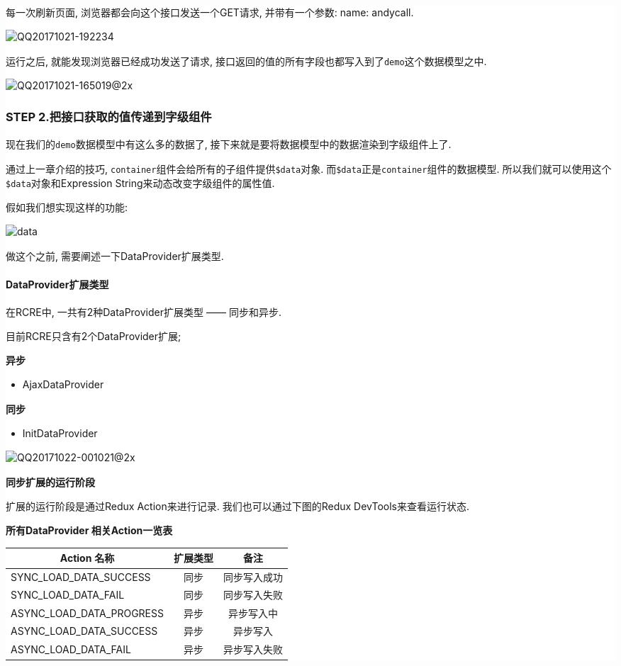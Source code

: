 ```json
```

每一次刷新页面, 浏览器都会向这个接口发送一个GET请求, 并带有一个参数: name: andycall.

![QQ20171021-192234](https://ws1.sinaimg.cn/large/006tKfTcly1fkqb5ubugjj30e4021glr.jpg)

运行之后, 就能发现浏览器已经成功发送了请求, 接口返回的值的所有字段也都写入到了`demo`这个数据模型之中.

![QQ20171021-165019@2x](https://ws1.sinaimg.cn/large/006tKfTcly1fkpyu4segbj31bm0nwjtm.jpg)

### STEP 2.把接口获取的值传递到字级组件

现在我们的`demo`数据模型中有这么多的数据了, 接下来就是要将数据模型中的数据渲染到字级组件上了.

通过上一章介绍的技巧, `container`组件会给所有的子组件提供`$data`对象. 而`$data`正是`container`组件的数据模型. 所以我们就可以使用这个`$data`对象和Expression String来动态改变字级组件的属性值.

假如我们想实现这样的功能:

![data](http://miskit.gz.bcebos.com/data.gif)

做这个之前, 需要阐述一下DataProvider扩展类型.

#### DataProvider扩展类型

在RCRE中, 一共有2种DataProvider扩展类型 —— 同步和异步.

目前RCRE只含有2个DataProvider扩展;

**异步**

+ AjaxDataProvider 

**同步**

+ InitDataProvider



![QQ20171022-001021@2x](/private/tmp/QQ20171022-001021@2x.png)

**同步扩展的运行阶段**

扩展的运行阶段是通过Redux Action来进行记录. 我们也可以通过下图的Redux DevTools来查看运行状态.

**所有DataProvider 相关Action一览表**

| Action 名称                | 扩展类型 |   备注   |
| ------------------------ | :--: | :----: |
| SYNC_LOAD_DATA_SUCCESS   |  同步  | 同步写入成功 |
| SYNC_LOAD_DATA_FAIL      |  同步  | 同步写入失败 |
| ASYNC_LOAD_DATA_PROGRESS |  异步  | 异步写入中  |
| ASYNC_LOAD_DATA_SUCCESS  |  异步  |  异步写入  |
| ASYNC_LOAD_DATA_FAIL     |  异步  | 异步写入失败 |
